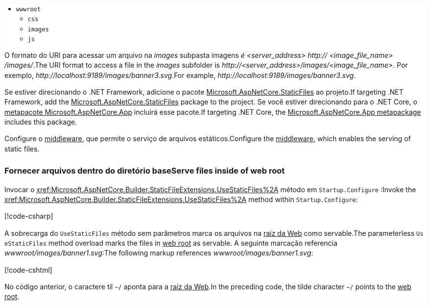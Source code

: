 * `wwwroot`
  * `css`
  * `images`
  * `js`

<span data-ttu-id="fcd82-243">O formato do URI para acessar um arquivo na *images* subpasta imagens *é \<server_address> http:// \<image_file_name> /images/*.</span><span class="sxs-lookup"><span data-stu-id="fcd82-243">The URI format to access a file in the *images* subfolder is *http://\<server_address>/images/\<image_file_name>*.</span></span> <span data-ttu-id="fcd82-244">Por exemplo, *http://localhost:9189/images/banner3.svg*.</span><span class="sxs-lookup"><span data-stu-id="fcd82-244">For example, *http://localhost:9189/images/banner3.svg*.</span></span>

<span data-ttu-id="fcd82-245">Se estiver direcionando o .NET Framework, adicione o pacote [Microsoft.AspNetCore.StaticFiles](https://www.nuget.org/packages/Microsoft.AspNetCore.StaticFiles/) ao projeto.</span><span class="sxs-lookup"><span data-stu-id="fcd82-245">If targeting .NET Framework, add the [Microsoft.AspNetCore.StaticFiles](https://www.nuget.org/packages/Microsoft.AspNetCore.StaticFiles/) package to the project.</span></span> <span data-ttu-id="fcd82-246">Se você estiver direcionando para o .NET Core, o [metapacote Microsoft.AspNetCore.App](xref:fundamentals/metapackage-app) incluirá esse pacote.</span><span class="sxs-lookup"><span data-stu-id="fcd82-246">If targeting .NET Core, the [Microsoft.AspNetCore.App metapackage](xref:fundamentals/metapackage-app) includes this package.</span></span>

<span data-ttu-id="fcd82-247">Configure o [middleware](xref:fundamentals/middleware/index), que permite o serviço de arquivos estáticos.</span><span class="sxs-lookup"><span data-stu-id="fcd82-247">Configure the [middleware](xref:fundamentals/middleware/index), which enables the serving of static files.</span></span>

### <a name="serve-files-inside-of-web-root"></a><span data-ttu-id="fcd82-248">Fornecer arquivos dentro do diretório base</span><span class="sxs-lookup"><span data-stu-id="fcd82-248">Serve files inside of web root</span></span>

<span data-ttu-id="fcd82-249">Invocar o <xref:Microsoft.AspNetCore.Builder.StaticFileExtensions.UseStaticFiles%2A> método em `Startup.Configure` :</span><span class="sxs-lookup"><span data-stu-id="fcd82-249">Invoke the <xref:Microsoft.AspNetCore.Builder.StaticFileExtensions.UseStaticFiles%2A> method within `Startup.Configure`:</span></span>

[!code-csharp[](static-files/samples/1.x/StaticFilesSample/StartupStaticFiles.cs?name=snippet_ConfigureMethod&highlight=3)]

<span data-ttu-id="fcd82-250">A sobrecarga do `UseStaticFiles` método sem parâmetros marca os arquivos na [raiz da Web](xref:fundamentals/index#web-root) como servable.</span><span class="sxs-lookup"><span data-stu-id="fcd82-250">The parameterless `UseStaticFiles` method overload marks the files in [web root](xref:fundamentals/index#web-root) as servable.</span></span> <span data-ttu-id="fcd82-251">A seguinte marcação referencia *wwwroot/images/banner1.svg*:</span><span class="sxs-lookup"><span data-stu-id="fcd82-251">The following markup references *wwwroot/images/banner1.svg*:</span></span>

[!code-cshtml[](static-files/samples/1.x/StaticFilesSample/Views/Home/Index.cshtml?name=snippet_static_file_wwwroot)]

<span data-ttu-id="fcd82-252">No código anterior, o caractere til `~/` aponta para a [raiz da Web](xref:fundamentals/index#web-root).</span><span class="sxs-lookup"><span data-stu-id="fcd82-252">In the preceding code, the tilde character `~/` points to the [web root](xref:fundamentals/index#web-root).</span></span>

